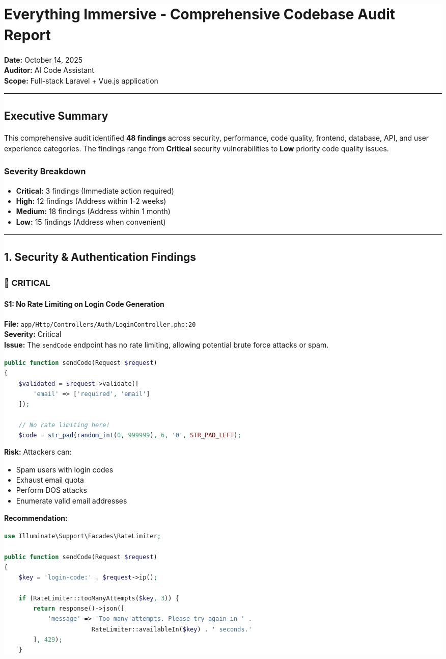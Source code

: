 # Everything Immersive - Comprehensive Codebase Audit Report
**Date:** October 14, 2025  
**Auditor:** AI Code Assistant  
**Scope:** Full-stack Laravel + Vue.js application

---

## Executive Summary

This comprehensive audit identified **48 findings** across security, performance, code quality, frontend, database, API, and user experience categories. The findings range from **Critical** security vulnerabilities to **Low** priority code quality issues.

### Severity Breakdown
- **Critical:** 3 findings (Immediate action required)
- **High:** 12 findings (Address within 1-2 weeks)
- **Medium:** 18 findings (Address within 1 month)
- **Low:** 15 findings (Address when convenient)

---

## 1. Security & Authentication Findings

### 🔴 CRITICAL

#### S1: No Rate Limiting on Login Code Generation
**File:** `app/Http/Controllers/Auth/LoginController.php:20`  
**Severity:** Critical  
**Issue:** The `sendCode` endpoint has no rate limiting, allowing potential brute force attacks or spam.

```php
public function sendCode(Request $request)
{
    $validated = $request->validate([
        'email' => ['required', 'email']
    ]);
    
    // No rate limiting here!
    $code = str_pad(random_int(0, 999999), 6, '0', STR_PAD_LEFT);
```

**Risk:** Attackers can:
- Spam users with login codes
- Exhaust email quota
- Perform DOS attacks
- Enumerate valid email addresses

**Recommendation:**
```php
use Illuminate\Support\Facades\RateLimiter;

public function sendCode(Request $request)
{
    $key = 'login-code:' . $request->ip();
    
    if (RateLimiter::tooManyAttempts($key, 3)) {
        return response()->json([
            'message' => 'Too many attempts. Please try again in ' . 
                        RateLimiter::availableIn($key) . ' seconds.'
        ], 429);
    }
```